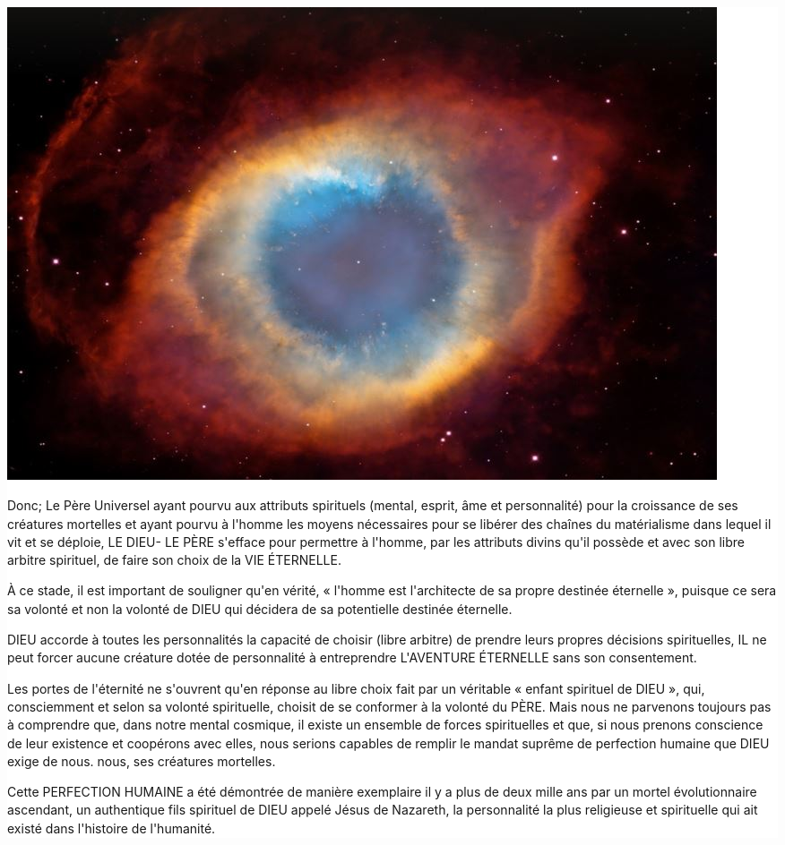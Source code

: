 <img src="/image/article/Luz_y_Vida/LyV30/06.jpg">
</figure>

Donc; Le Père Universel ayant pourvu aux attributs spirituels (mental, esprit, âme et personnalité) pour la croissance de ses créatures mortelles et ayant pourvu à l'homme les moyens nécessaires pour se libérer des chaînes du matérialisme dans lequel il vit et se déploie, LE DIEU- LE PÈRE s'efface pour permettre à l'homme, par les attributs divins qu'il possède et avec son libre arbitre spirituel, de faire son choix de la VIE ÉTERNELLE.

À ce stade, il est important de souligner qu'en vérité, « l'homme est l'architecte de sa propre destinée éternelle », puisque ce sera sa volonté et non la volonté de DIEU qui décidera de sa potentielle destinée éternelle.

DIEU accorde à toutes les personnalités la capacité de choisir (libre arbitre) de prendre leurs propres décisions spirituelles, IL ne peut forcer aucune créature dotée de personnalité à entreprendre L'AVENTURE ÉTERNELLE sans son consentement.

Les portes de l'éternité ne s'ouvrent qu'en réponse au libre choix fait par un véritable « enfant spirituel de DIEU », qui, consciemment et selon sa volonté spirituelle, choisit de se conformer à la volonté du PÈRE. Mais nous ne parvenons toujours pas à comprendre que, dans notre mental cosmique, il existe un ensemble de forces spirituelles et que, si nous prenons conscience de leur existence et coopérons avec elles, nous serions capables de remplir le mandat suprême de perfection humaine que DIEU exige de nous. nous, ses créatures mortelles.

Cette PERFECTION HUMAINE a été démontrée de manière exemplaire il y a plus de deux mille ans par un mortel évolutionnaire ascendant, un authentique fils spirituel de DIEU appelé Jésus de Nazareth, la personnalité la plus religieuse et spirituelle qui ait existé dans l'histoire de l'humanité.
